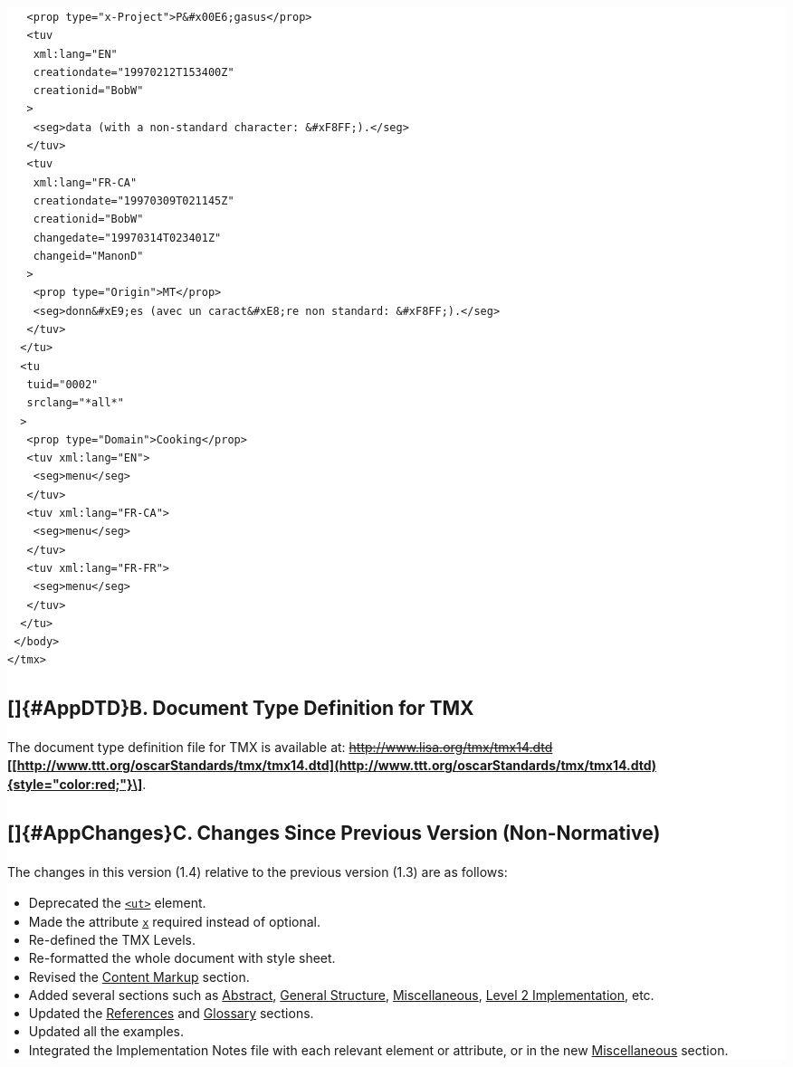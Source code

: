        <prop type="x-Project">P&#x00E6;gasus</prop>
       <tuv
        xml:lang="EN"
        creationdate="19970212T153400Z"
        creationid="BobW"
       >
        <seg>data (with a non-standard character: &#xF8FF;).</seg>
       </tuv>
       <tuv
        xml:lang="FR-CA"
        creationdate="19970309T021145Z"
        creationid="BobW"
        changedate="19970314T023401Z"
        changeid="ManonD"
       >
        <prop type="Origin">MT</prop>
        <seg>donn&#xE9;es (avec un caract&#xE8;re non standard: &#xF8FF;).</seg>
       </tuv>
      </tu>
      <tu
       tuid="0002"
       srclang="*all*"
      >
       <prop type="Domain">Cooking</prop>
       <tuv xml:lang="EN">
        <seg>menu</seg>
       </tuv>
       <tuv xml:lang="FR-CA">
        <seg>menu</seg>
       </tuv>
       <tuv xml:lang="FR-FR">
        <seg>menu</seg>
       </tuv>
      </tu>
     </body>
    </tmx>

## []{#AppDTD}B. Document Type Definition for TMX

The document type definition file for TMX is available at:
~~<http://www.lisa.org/tmx/tmx14.dtd>~~
**\[[http://www.ttt.org/oscarStandards/tmx/tmx14.dtd](http://www.ttt.org/oscarStandards/tmx/tmx14.dtd){style="color:red;"}\]**.

## []{#AppChanges}C. Changes Since Previous Version (Non-Normative)

The changes in this version (1.4) relative to the previous version (1.3)
are as follows:

-   Deprecated the [`<ut>`](#ut) element.
-   Made the attribute [`x`](#x) required instead of optional.
-   Re-defined the TMX Levels.
-   Re-formatted the whole document with style sheet.
-   Revised the [Content Markup](#SectionContentMarkup) section.
-   Added several sections such as [Abstract](#SectionAbstract),
    [General Structure](#SectionStructure),
    [Miscellaneous](#SectionMisc), [Level 2
    Implementation](#ContentMarkup_Level2), etc.
-   Updated the [References](#SectionReferences) and
    [Glossary](#AppGlossary) sections.
-   Updated all the examples.
-   Integrated the Implementation Notes file with each relevant element
    or attribute, or in the new [Miscellaneous](#SectionMisc) section.